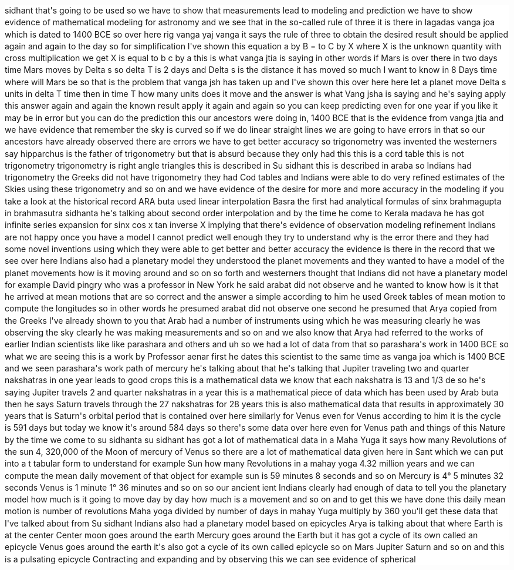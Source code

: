 sidhant that's going to be used so we have to show that measurements lead to modeling and prediction we have to show evidence of mathematical modeling for astronomy and we see that in the so-called rule of three it is there in lagadas vanga joa which is dated to 1400 BCE so over here rig vanga yaj vanga it says the rule of three to obtain the desired result should be applied again and again to the day so for simplification I've shown this equation a by B = to C by X where X is the unknown quantity with cross multiplication we get X is equal to b c by a this is what vanga jtia is saying in other words if Mars is over there in two days time Mars moves by Delta s so delta T is 2 days and Delta s is the distance it has moved so much I want to know in 8 Days time where will Mars be so that is the problem that vanga jsh has taken up and I've shown this over here here let a planet move Delta s units in delta T time then in time T how many units does it move and the answer is what Vang jsha is saying and he's saying apply this answer again and again the known result apply it again and again so you can keep predicting even for one year if you like it may be in error but you can do the prediction this our ancestors were doing in, 1400 BCE that is the evidence from vanga jtia and we have evidence that remember the sky is curved so if we do linear straight lines we are going to have errors in that so our ancestors have already observed there are errors we have to get better accuracy so trigonometry was invented the westerners say hipparchus is the father of trigonometry but that is absurd because they only had this this is a cord table this is not trigonometry trigonometry is right angle triangles this is described in Su sidhant this is described in araba so Indians had trigonometry the Greeks did not have trigonometry they had Cod tables and Indians were able to do very refined estimates of the Skies using these trigonometry and so on and we have evidence of the desire for more and more accuracy in the modeling if you take a look at the historical record ARA buta used linear interpolation Basra the first had analytical formulas of sinx brahmagupta in brahmasutra sidhanta he's talking about second order interpolation and by the time he come to Kerala madava he has got infinite series expansion for sinx cos x tan inverse X implying that there's evidence of observation modeling refinement Indians are not happy once you have a model I cannot predict well enough they try to understand why is the error there and they had some novel inventions using which they were able to get better and better accuracy the evidence is there in the record that we see over here Indians also had a planetary model they understood the planet movements and they wanted to have a model of the planet movements how is it moving around and so on so forth and westerners thought that Indians did not have a planetary model for example David pingry who was a professor in New York he said arabat did not observe and he wanted to know how is it that he arrived at mean motions that are so correct and the answer a simple according to him he used Greek tables of mean motion to compute the longitudes so in other words he presumed arabat did not observe one second he presumed that Arya copied from the Greeks I've already shown to you that Arab had a number of instruments using which he was measuring clearly he was observing the sky clearly he was making measurements and so on and we also know that Arya had referred to the works of earlier Indian scientists like like parashara and others and uh so we had a lot of data from that so parashara's work in 1400 BCE so what we are seeing this is a work by Professor aenar first he dates this scientist to the same time as vanga joa which is 1400 BCE and we seen parashara's work path of mercury he's talking about that he's talking that Jupiter traveling two and quarter nakshatras in one year leads to good crops this is a mathematical data we know that each nakshatra is 13 and 1/3 de so he's saying Jupiter travels 2 and quarter nakshatras in a year this is a mathematical piece of data which has been used by Arab buta then he says Saturn travels through the 27 nakshatras for 28 years this is also mathematical data that results in approximately 30 years that is Saturn's orbital period that is contained over here similarly for Venus even for Venus according to him it is the cycle is 591 days but today we know it's around 584 days so there's some data over here even for Venus path and things of this Nature by the time we come to su sidhanta su sidhant has got a lot of mathematical data in a Maha Yuga it says how many Revolutions of the sun 4, 320,000 of the Moon of mercury of Venus so there are a lot of mathematical data given here in Sant which we can put into a t tabular form to understand for example Sun how many Revolutions in a mahay yoga 4.32 million years and we can compute the mean daily movement of that object for example sun is 59 minutes 8 seconds and so on Mercury is 4° 5 minutes 32 seconds Venus is 1 minute 1° 36 minutes and so on so our ancient ient Indians clearly had enough of data to tell you the planetary model how much is it going to move day by day how much is a movement and so on and to get this we have done this daily mean motion is number of revolutions Maha yoga divided by number of days in mahay Yuga multiply by 360 you'll get these data that I've talked about from Su sidhant Indians also had a planetary model based on epicycles Arya is talking about that where Earth is at the center Center moon goes around the earth Mercury goes around the Earth but it has got a cycle of its own called an epicycle Venus goes around the earth it's also got a cycle of its own called epicycle so on Mars Jupiter Saturn and so on and this is a pulsating epicycle Contracting and expanding and by observing this we can see evidence of spherical